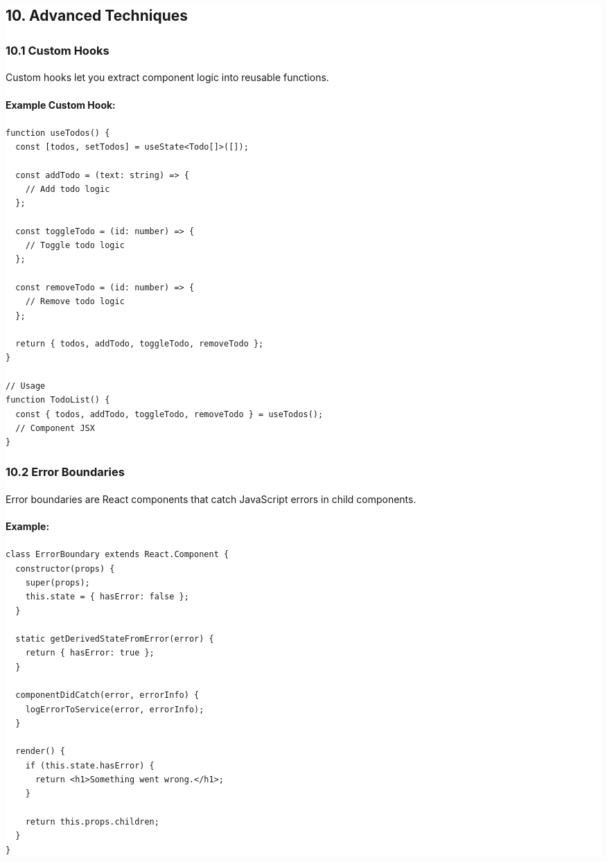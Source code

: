 
<a id="advanced-techniques"></a>
## 10. Advanced Techniques

### 10.1 Custom Hooks

Custom hooks let you extract component logic into reusable functions.

#### Example Custom Hook:
```tsx
function useTodos() {
  const [todos, setTodos] = useState<Todo[]>([]);

  const addTodo = (text: string) => {
    // Add todo logic
  };

  const toggleTodo = (id: number) => {
    // Toggle todo logic
  };

  const removeTodo = (id: number) => {
    // Remove todo logic
  };

  return { todos, addTodo, toggleTodo, removeTodo };
}

// Usage
function TodoList() {
  const { todos, addTodo, toggleTodo, removeTodo } = useTodos();
  // Component JSX
}
```

### 10.2 Error Boundaries

Error boundaries are React components that catch JavaScript errors in child components.

#### Example:
```tsx
class ErrorBoundary extends React.Component {
  constructor(props) {
    super(props);
    this.state = { hasError: false };
  }

  static getDerivedStateFromError(error) {
    return { hasError: true };
  }

  componentDidCatch(error, errorInfo) {
    logErrorToService(error, errorInfo);
  }

  render() {
    if (this.state.hasError) {
      return <h1>Something went wrong.</h1>;
    }

    return this.props.children;
  }
}

```